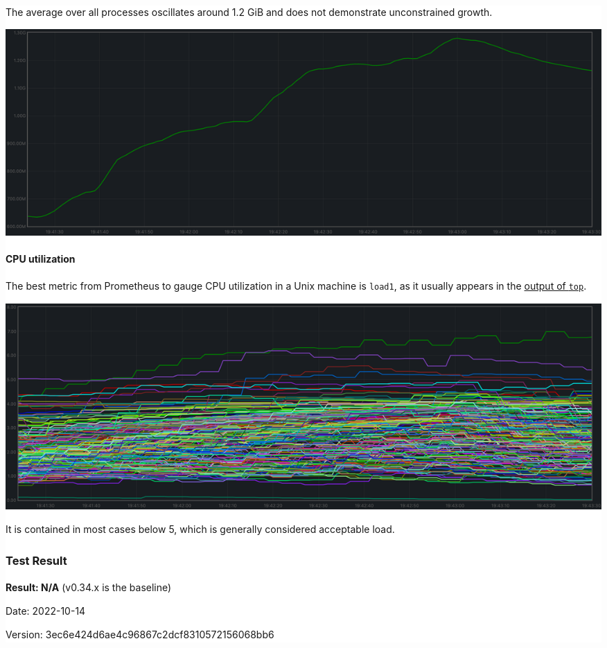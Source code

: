 
The average over all processes oscillates around 1.2 GiB and does not demonstrate unconstrained growth.

![rss-avg](./img/v034_r200c2_rss_avg.png)

#### CPU utilization

The best metric from Prometheus to gauge CPU utilization in a Unix machine is `load1`,
as it usually appears in the
[output of `top`](https://www.digitalocean.com/community/tutorials/load-average-in-linux).

![load1](./img/v034_r200c2_load1.png)

It is contained in most cases below 5, which is generally considered acceptable load.

### Test Result

**Result: N/A** (v0.34.x is the baseline)

Date: 2022-10-14

Version: 3ec6e424d6ae4c96867c2dcf8310572156068bb6
